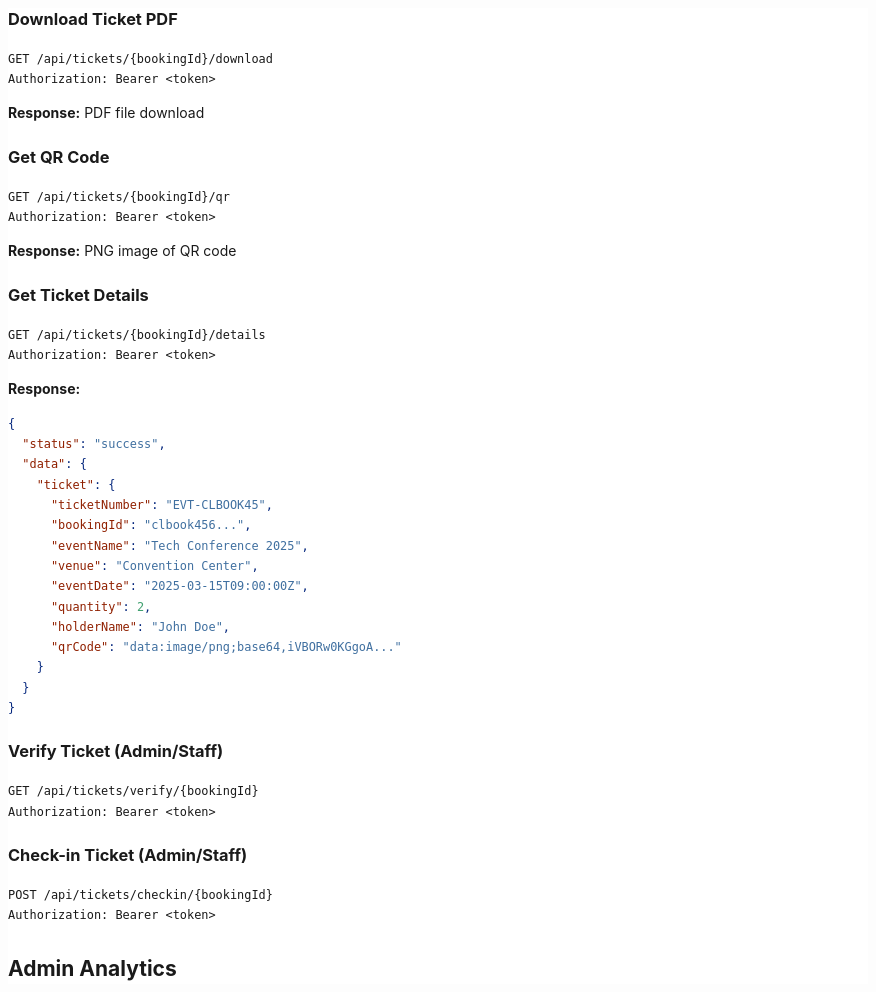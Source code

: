 ### Download Ticket PDF
```http
GET /api/tickets/{bookingId}/download
Authorization: Bearer <token>
```

**Response:** PDF file download

### Get QR Code
```http
GET /api/tickets/{bookingId}/qr
Authorization: Bearer <token>
```

**Response:** PNG image of QR code

### Get Ticket Details
```http
GET /api/tickets/{bookingId}/details
Authorization: Bearer <token>
```

**Response:**
```json
{
  "status": "success",
  "data": {
    "ticket": {
      "ticketNumber": "EVT-CLBOOK45",
      "bookingId": "clbook456...",
      "eventName": "Tech Conference 2025",
      "venue": "Convention Center",
      "eventDate": "2025-03-15T09:00:00Z",
      "quantity": 2,
      "holderName": "John Doe",
      "qrCode": "data:image/png;base64,iVBORw0KGgoA..."
    }
  }
}
```

### Verify Ticket (Admin/Staff)
```http
GET /api/tickets/verify/{bookingId}
Authorization: Bearer <token>
```

### Check-in Ticket (Admin/Staff)
```http
POST /api/tickets/checkin/{bookingId}
Authorization: Bearer <token>
```

## Admin Analytics
